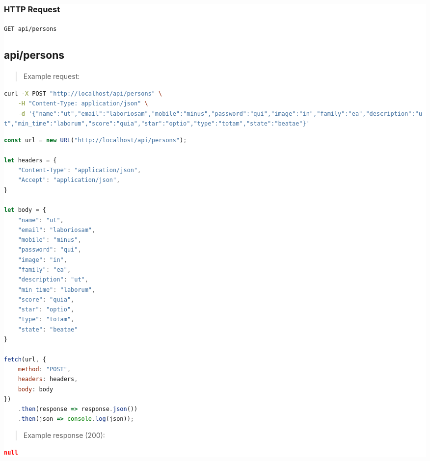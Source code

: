 ### HTTP Request
`GET api/persons`





## api/persons
> Example request:

```bash
curl -X POST "http://localhost/api/persons" \
    -H "Content-Type: application/json" \
    -d '{"name":"ut","email":"laboriosam","mobile":"minus","password":"qui","image":"in","family":"ea","description":"ut","min_time":"laborum","score":"quia","star":"optio","type":"totam","state":"beatae"}'

```

```javascript
const url = new URL("http://localhost/api/persons");

let headers = {
    "Content-Type": "application/json",
    "Accept": "application/json",
}

let body = {
    "name": "ut",
    "email": "laboriosam",
    "mobile": "minus",
    "password": "qui",
    "image": "in",
    "family": "ea",
    "description": "ut",
    "min_time": "laborum",
    "score": "quia",
    "star": "optio",
    "type": "totam",
    "state": "beatae"
}

fetch(url, {
    method: "POST",
    headers: headers,
    body: body
})
    .then(response => response.json())
    .then(json => console.log(json));
```


> Example response (200):

```json
null
```
